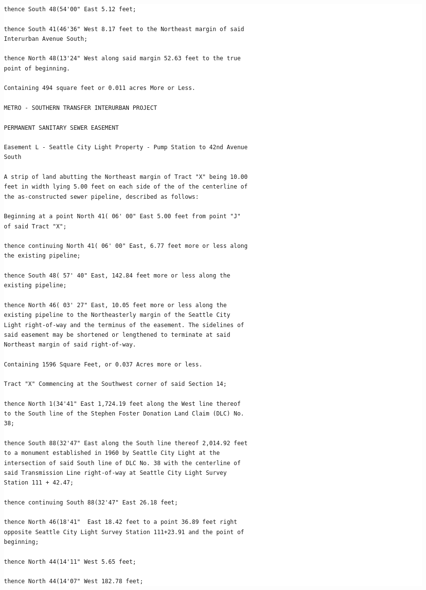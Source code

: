     thence South 48(54'00" East 5.12 feet;  
  
    thence South 41(46'36" West 8.17 feet to the Northeast margin of said  
    Interurban Avenue South;  
  
    thence North 48(13'24" West along said margin 52.63 feet to the true  
    point of beginning.  
  
    Containing 494 square feet or 0.011 acres More or Less.  
  
    METRO - SOUTHERN TRANSFER INTERURBAN PROJECT  
  
    PERMANENT SANITARY SEWER EASEMENT   
  
    Easement L - Seattle City Light Property - Pump Station to 42nd Avenue  
    South  
  
    A strip of land abutting the Northeast margin of Tract "X" being 10.00  
    feet in width lying 5.00 feet on each side of the of the centerline of  
    the as-constructed sewer pipeline, described as follows:  
  
    Beginning at a point North 41( 06' 00" East 5.00 feet from point "J"  
    of said Tract "X";  
  
    thence continuing North 41( 06' 00" East, 6.77 feet more or less along  
    the existing pipeline;  
  
    thence South 48( 57' 40" East, 142.84 feet more or less along the  
    existing pipeline;  
  
    thence North 46( 03' 27" East, 10.05 feet more or less along the  
    existing pipeline to the Northeasterly margin of the Seattle City  
    Light right-of-way and the terminus of the easement. The sidelines of  
    said easement may be shortened or lengthened to terminate at said  
    Northeast margin of said right-of-way.  
  
    Containing 1596 Square Feet, or 0.037 Acres more or less.  
  
    Tract "X" Commencing at the Southwest corner of said Section 14;  
  
    thence North 1(34'41" East 1,724.19 feet along the West line thereof  
    to the South line of the Stephen Foster Donation Land Claim (DLC) No.  
    38;  
  
    thence South 88(32'47" East along the South line thereof 2,014.92 feet  
    to a monument established in 1960 by Seattle City Light at the  
    intersection of said South line of DLC No. 38 with the centerline of  
    said Transmission Line right-of-way at Seattle City Light Survey  
    Station 111 + 42.47;  
  
    thence continuing South 88(32'47" East 26.18 feet;  
  
    thence North 46(18'41"  East 18.42 feet to a point 36.89 feet right  
    opposite Seattle City Light Survey Station 111+23.91 and the point of  
    beginning;  
  
    thence North 44(14'11" West 5.65 feet;  
  
    thence North 44(14'07" West 182.78 feet;  
  